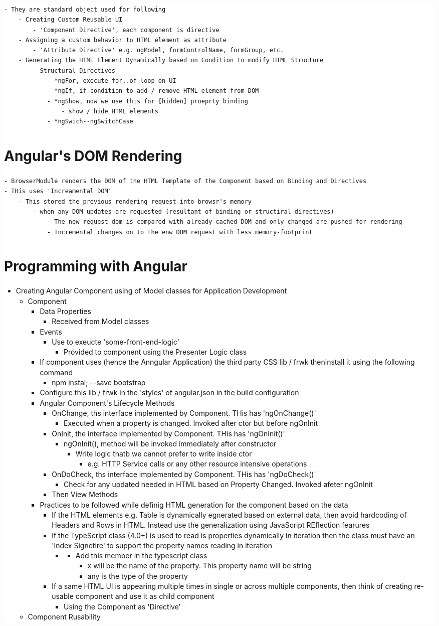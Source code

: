     - They are standard object used for following
        - Creating Custom Reusable UI
            - 'Component Directive', each component is directive 
        - Assigning a custom behavior to HTML element as attribute
            - 'Attribute Directive' e.g. ngModel, formControlName, formGroup, etc.
        - Generating the HTML Element Dynamically based on Condition to modify HTML Structure
            - Structural Directives
                - *ngFor, execute for..of loop on UI    
                - *ngIf, if condition to add / remove HTML element from DOM
                - *ngShow, now we use this for [hidden] proeprty binding    
                    - show / hide HTML elements      
                - *ngSwich--ngSwitchCase       


# Angular's DOM Rendering
    - BrowserModule renders the DOM of the HTML Template of the Component based on Binding and Directives
    - THis uses 'Increamental DOM'
        - This stored the previous rendering request into browsr's memory
            - when any DOM updates are requested (resultant of binding or structiral directives)
                - The new request dom is compared with already cached DOM and only changed are pushed for rendering
                - Incremental changes on to the enw DOM request with less memory-footprint   

# Programming with Angular
- Creating Angular Component using of Model classes for Application Development
    - Component
        - Data Properties
            - Received from Model classes
        - Events
            - Use to exeucte 'some-front-end-logic'
                - Provided to component using the Presenter Logic class 
        - If component uses (hence the Anngular Application) the third party CSS lib / frwk theninstall it using the following command
            - npm instal; --save bootstrap
        - Configure this lib /  frwk in the 'styles' of angular.json in the build configuration      
        - Angular Component's Lifecycle Methods
            - OnChange, ths interface implemented by Component. THis has 'ngOnChange()'
                - Executed when a property is changed. Invoked after ctor but before ngOnInit
            - OnInit, the interface implemented by Component. THis has 'ngOnInit()'
                -  ngOnInit(), method will be invoked immediately after constructor
                    - Write logic thatb we cannot prefer to write inside ctor 
                        - e.g. HTTP Service calls or any other resource intensive operations
            - OnDoCheck, ths interface implemented by Component. THis has 'ngDoCheck()'
                - Check for any updated needed in HTML based on Property Changed. Invoked afeter ngOnInit  
            - Then View Methods     
        - Practices to be followed while definig HTML generation for the component based on the data
            - If the HTML elements e.g. Table is dynamically egnerated based on external data, then avoid hardcoding of Headers and Rows in HTML. Instead use the generalization using JavaScript REflection fearures
            - If the TypeScript class (4.0+) is used to read is properties dynamically in iteration then the class must have an 'Index Signetire' to support the property names reading in iteration
                - [x:string]:any
                    - Add this member in the typescript class
                        - x will be the name of the property. This property name will be string
                        - any is the type of the property       
            - If a same HTML UI is appearing multiple times in single or across multiple components, then think of creating re-usable component and use it as child component   
                - Using the Component as 'Directive'         
    - Component Rusability